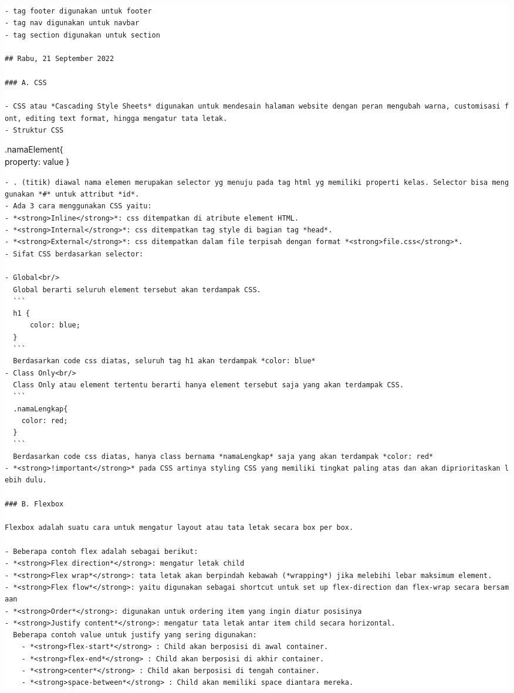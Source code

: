   ```
  - tag footer digunakan untuk footer
  - tag nav digunakan untuk navbar
  - tag section digunakan untuk section

## Rabu, 21 September 2022

### A. CSS

- CSS atau *Cascading Style Sheets* digunakan untuk mendesain halaman website dengan peran mengubah warna, customisasi font, editing text format, hingga mengatur tata letak.
- Struktur CSS
  ```
  .namaElement{  
    property: value 
  } 
  ```
  - . (titik) diawal nama elemen merupakan selector yg menuju pada tag html yg memiliki properti kelas. Selector bisa menggunakan *#* untuk attribut *id*.
- Ada 3 cara menggunakan CSS yaitu: 
  - *<strong>Inline</strong>*: css ditempatkan di atribute element HTML.
  - *<strong>Internal</strong>*: css ditempatkan tag style di bagian tag *head*.
  - *<strong>External</strong>*: css ditempatkan dalam file terpisah dengan format *<strong>file.css</strong>*.
- Sifat CSS berdasarkan selector:
  
  - Global<br/>
    Global berarti seluruh element tersebut akan terdampak CSS.
    ``` 
    h1 {
        color: blue; 
    }
    ```
    Berdasarkan code css diatas, seluruh tag h1 akan terdampak *color: blue*
  - Class Only<br/>
    Class Only atau element tertentu berarti hanya element tersebut saja yang akan terdampak CSS.
    ``` 
    .namaLengkap{
      color: red;
    }
    ```
    Berdasarkan code css diatas, hanya class bernama *namaLengkap* saja yang akan terdampak *color: red*
- *<strong>!important</strong>* pada CSS artinya styling CSS yang memiliki tingkat paling atas dan akan diprioritaskan lebih dulu.

### B. Flexbox

Flexbox adalah suatu cara untuk mengatur layout atau tata letak secara box per box.

- Beberapa contoh flex adalah sebagai berikut:
  - *<strong>Flex direction*</strong>: mengatur letak child
  - *<strong>Flex wrap*</strong>: tata letak akan berpindah kebawah (*wrapping*) jika melebihi lebar maksimum element.
  - *<strong>Flex flow*</strong>: yaitu digunakan sebagai shortcut untuk set up flex-direction dan flex-wrap secara bersamaan
  - *<strong>Order*</strong>: digunakan untuk ordering item yang ingin diatur posisinya
  - *<strong>Justify content*</strong>: mengatur tata letak antar item child secara horizontal.
    Beberapa contoh value untuk justify yang sering digunakan:
      - *<strong>flex-start*</strong> : Child akan berposisi di awal container.	
      - *<strong>flex-end*</strong> : Child akan berposisi di akhir container.
      - *<strong>center*</strong> : Child akan berposisi di tengah container.
      - *<strong>space-between*</strong> : Child akan memiliki space diantara mereka.
  ```